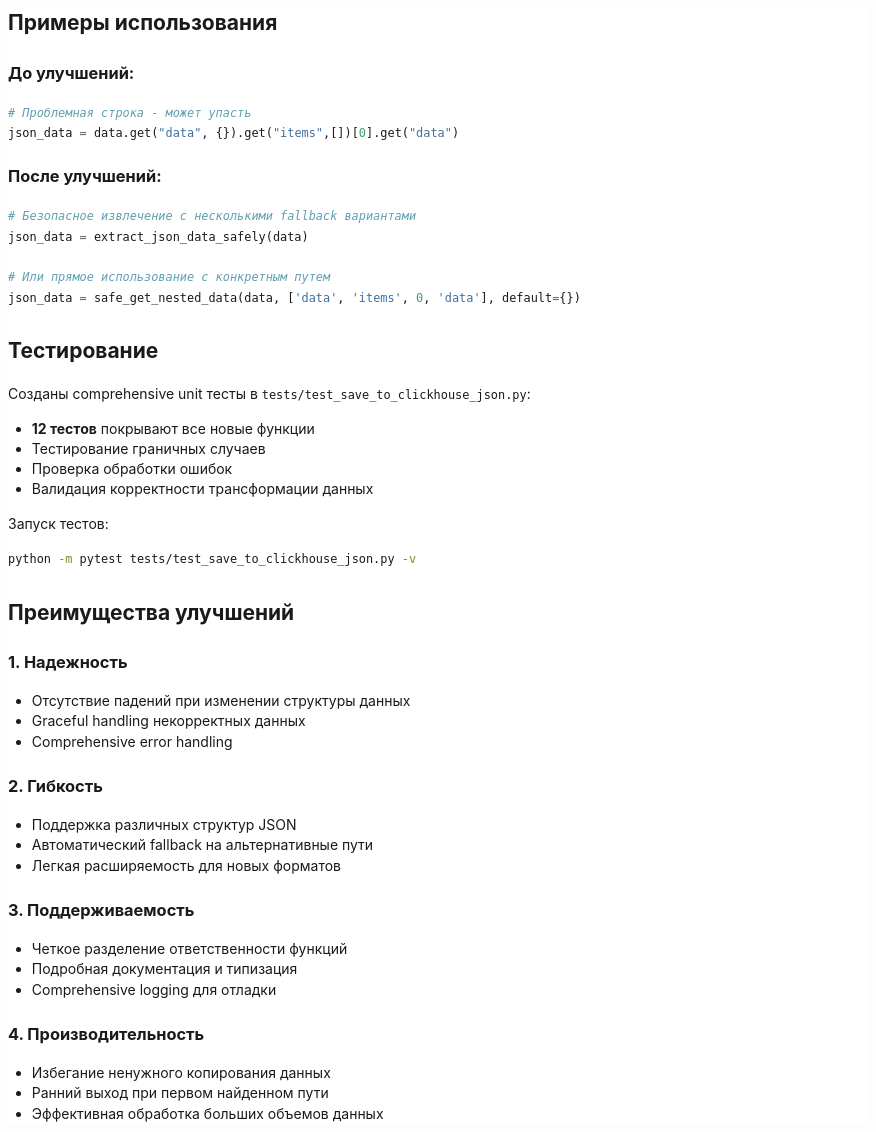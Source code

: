 ## Примеры использования

### До улучшений:
```python
# Проблемная строка - может упасть
json_data = data.get("data", {}).get("items",[])[0].get("data")
```

### После улучшений:
```python
# Безопасное извлечение с несколькими fallback вариантами
json_data = extract_json_data_safely(data)

# Или прямое использование с конкретным путем
json_data = safe_get_nested_data(data, ['data', 'items', 0, 'data'], default={})
```

## Тестирование

Созданы comprehensive unit тесты в `tests/test_save_to_clickhouse_json.py`:

- **12 тестов** покрывают все новые функции
- Тестирование граничных случаев
- Проверка обработки ошибок
- Валидация корректности трансформации данных

Запуск тестов:
```bash
python -m pytest tests/test_save_to_clickhouse_json.py -v
```

## Преимущества улучшений

### 1. **Надежность**
- Отсутствие падений при изменении структуры данных
- Graceful handling некорректных данных
- Comprehensive error handling

### 2. **Гибкость**
- Поддержка различных структур JSON
- Автоматический fallback на альтернативные пути
- Легкая расширяемость для новых форматов

### 3. **Поддерживаемость**
- Четкое разделение ответственности функций
- Подробная документация и типизация
- Comprehensive logging для отладки

### 4. **Производительность**
- Избегание ненужного копирования данных
- Ранний выход при первом найденном пути
- Эффективная обработка больших объемов данных
